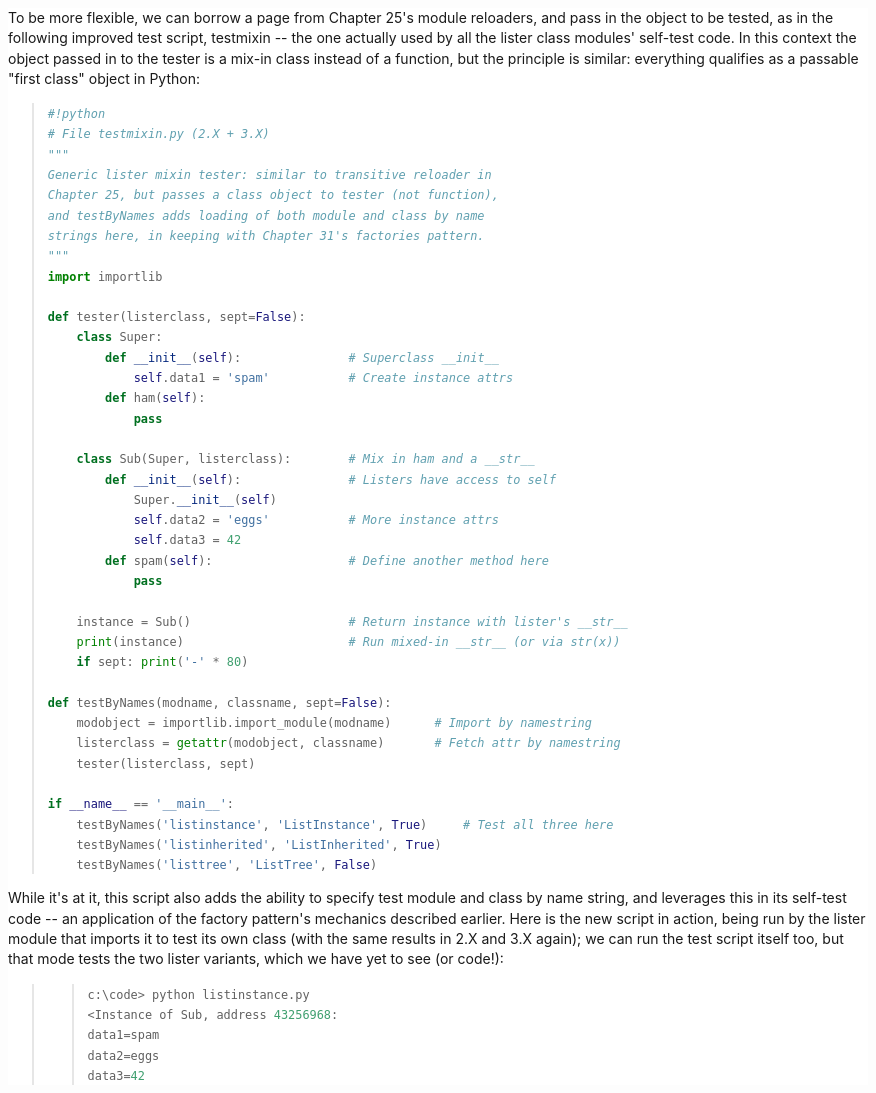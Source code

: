 To be more flexible, we can borrow a page from Chapter 25's module reloaders, and pass in the object to be tested,
as in the following improved test script, testmixin -- the one actually used by all the lister class modules' self-test
code. In this context the object passed in to the tester is a mix-in class instead of a function, but the principle
is similar: everything qualifies as a passable "first class" object in Python:
> ```python
> #!python
> # File testmixin.py (2.X + 3.X)
> """
> Generic lister mixin tester: similar to transitive reloader in
> Chapter 25, but passes a class object to tester (not function),
> and testByNames adds loading of both module and class by name
> strings here, in keeping with Chapter 31's factories pattern.
> """
> import importlib
> 
> def tester(listerclass, sept=False):
>     class Super:
>         def __init__(self): 				# Superclass __init__
>             self.data1 = 'spam' 			# Create instance attrs
>         def ham(self):
>             pass
> 
>     class Sub(Super, listerclass): 		# Mix in ham and a __str__
>         def __init__(self): 				# Listers have access to self
>             Super.__init__(self)
>             self.data2 = 'eggs' 			# More instance attrs
>             self.data3 = 42
>         def spam(self): 					# Define another method here
>             pass
> 
>     instance = Sub() 						# Return instance with lister's __str__
>     print(instance) 						# Run mixed-in __str__ (or via str(x))
>     if sept: print('-' * 80)
> 
> def testByNames(modname, classname, sept=False):
>     modobject = importlib.import_module(modname) 		# Import by namestring
>     listerclass = getattr(modobject, classname) 		# Fetch attr by namestring
>     tester(listerclass, sept)
> 
> if __name__ == '__main__':
>     testByNames('listinstance', 'ListInstance', True)     # Test all three here
>     testByNames('listinherited', 'ListInherited', True)
>     testByNames('listtree', 'ListTree', False)
> ```

While it's at it, this script also adds the ability to specify test module and class by name string, and leverages
this in its self-test code -- an application of the factory pattern's mechanics described earlier. Here is the new
script in action, being run by the lister module that imports it to test its own class (with the same results in 2.X
and 3.X again); we can run the test script itself too, but that mode tests the two lister variants, which we have yet
to see (or code!):
> 
> > ```python
> > c:\code> python listinstance.py
> > <Instance of Sub, address 43256968:
> > data1=spam
> > data2=eggs
> > data3=42